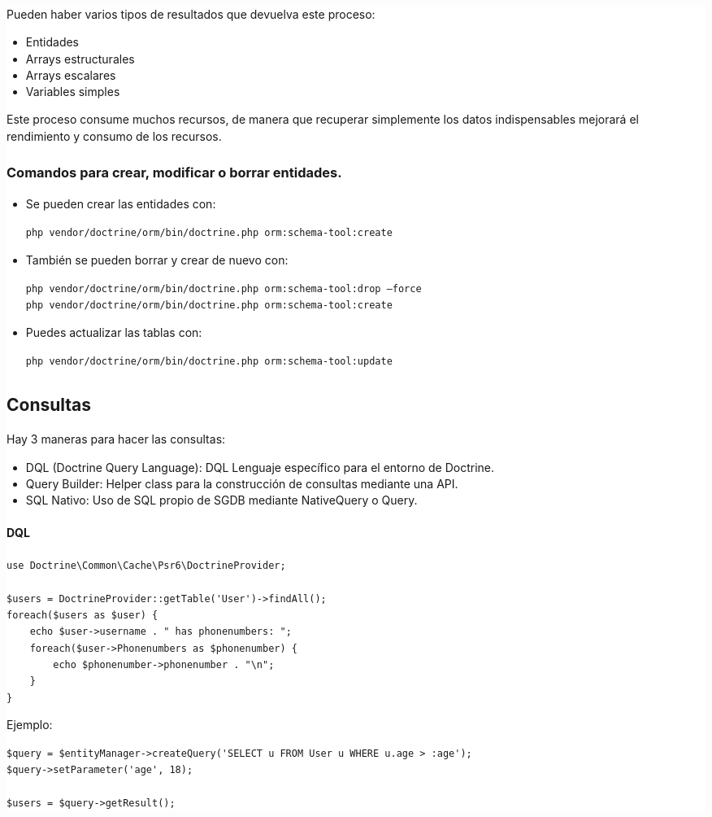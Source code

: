 Pueden haber varios tipos de resultados que devuelva este proceso:

- Entidades
- Arrays estructurales
- Arrays escalares
- Variables simples

Este proceso consume muchos recursos, de manera que recuperar simplemente los datos indispensables mejorará el rendimiento y consumo de los recursos.

### Comandos para crear, modificar o borrar entidades. 

- Se pueden crear las entidades con:
	```
	php vendor/doctrine/orm/bin/doctrine.php orm:schema-tool:create 
	```
- También se pueden borrar y crear de nuevo con:
	```
	php vendor/doctrine/orm/bin/doctrine.php orm:schema-tool:drop –force
	php vendor/doctrine/orm/bin/doctrine.php orm:schema-tool:create
	```
- Puedes actualizar las tablas con:
	```
	php vendor/doctrine/orm/bin/doctrine.php orm:schema-tool:update
	```

## Consultas

Hay 3 maneras para hacer las consultas:

- DQL (Doctrine Query Language): DQL Lenguaje específico para el entorno de Doctrine.
- Query Builder: Helper class para la construcción de consultas mediante una API.
- SQL Nativo: Uso de SQL propio de SGDB mediante NativeQuery o Query.

#### DQL
```
use Doctrine\Common\Cache\Psr6\DoctrineProvider;

$users = DoctrineProvider::getTable('User')->findAll();
foreach($users as $user) {
	echo $user->username . " has phonenumbers: ";
	foreach($user->Phonenumbers as $phonenumber) {
		echo $phonenumber->phonenumber . "\n";
	}
}
```

Ejemplo:
```
$query = $entityManager->createQuery('SELECT u FROM User u WHERE u.age > :age');
$query->setParameter('age', 18);

$users = $query->getResult();
```
